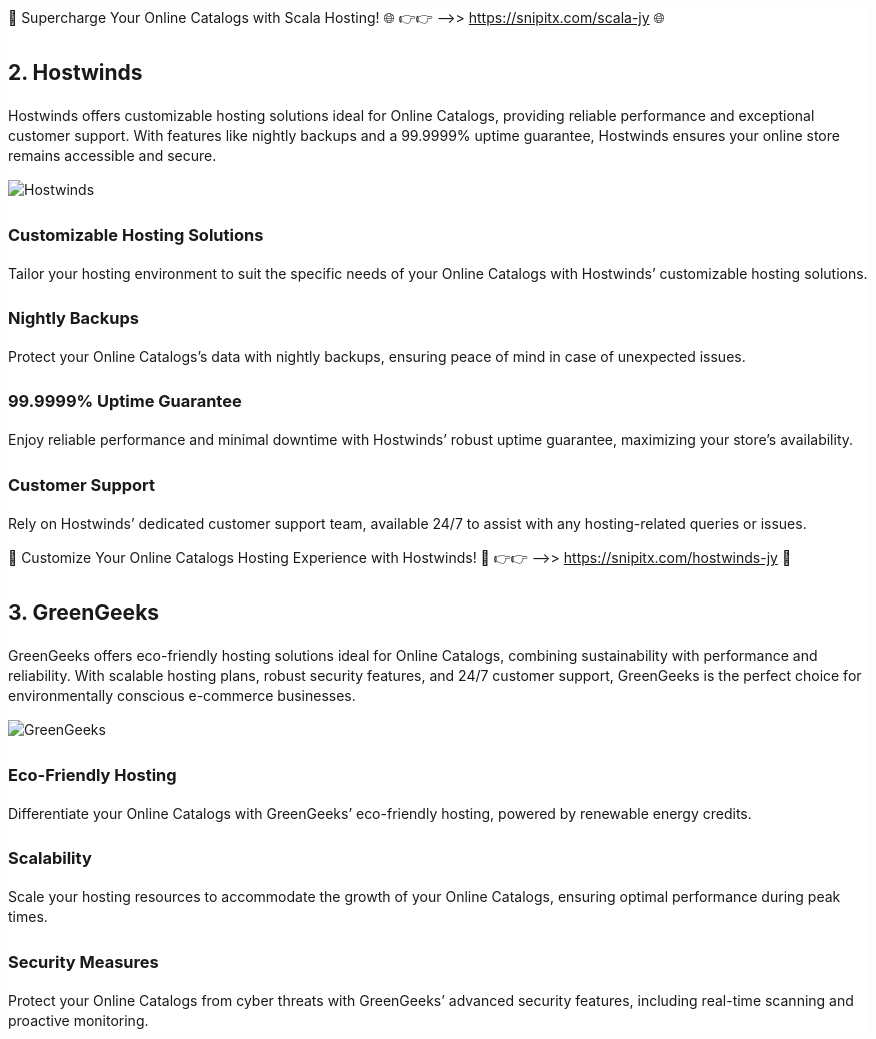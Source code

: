 🚀 Supercharge Your Online Catalogs with Scala Hosting! 🌐
👉👉 -->> https://snipitx.com/scala-jy 🌐

## 2. Hostwinds

Hostwinds offers customizable hosting solutions ideal for Online Catalogs, providing reliable performance and exceptional customer support. With features like nightly backups and a 99.9999% uptime guarantee, Hostwinds ensures your online store remains accessible and secure.

![Hostwinds](https://i.imgur.com/53aSNXx.jpeg "Hostwinds Hosting")

### Customizable Hosting Solutions
Tailor your hosting environment to suit the specific needs of your Online Catalogs with Hostwinds’ customizable hosting solutions.

### Nightly Backups
Protect your Online Catalogs’s data with nightly backups, ensuring peace of mind in case of unexpected issues.

### 99.9999% Uptime Guarantee
Enjoy reliable performance and minimal downtime with Hostwinds’ robust uptime guarantee, maximizing your store’s availability.

### Customer Support
Rely on Hostwinds’ dedicated customer support team, available 24/7 to assist with any hosting-related queries or issues.

🌟 Customize Your Online Catalogs Hosting Experience with Hostwinds! 🚀
👉👉 -->> https://snipitx.com/hostwinds-jy 🚀


## 3. GreenGeeks

GreenGeeks offers eco-friendly hosting solutions ideal for Online Catalogs, combining sustainability with performance and reliability. With scalable hosting plans, robust security features, and 24/7 customer support, GreenGeeks is the perfect choice for environmentally conscious e-commerce businesses.

![GreenGeeks](https://i.imgur.com/eEwuntu.jpg "GreenGeeks Hosting")

### Eco-Friendly Hosting
Differentiate your Online Catalogs with GreenGeeks’ eco-friendly hosting, powered by renewable energy credits.

### Scalability
Scale your hosting resources to accommodate the growth of your Online Catalogs, ensuring optimal performance during peak times.

### Security Measures
Protect your Online Catalogs from cyber threats with GreenGeeks’ advanced security features, including real-time scanning and proactive monitoring.
